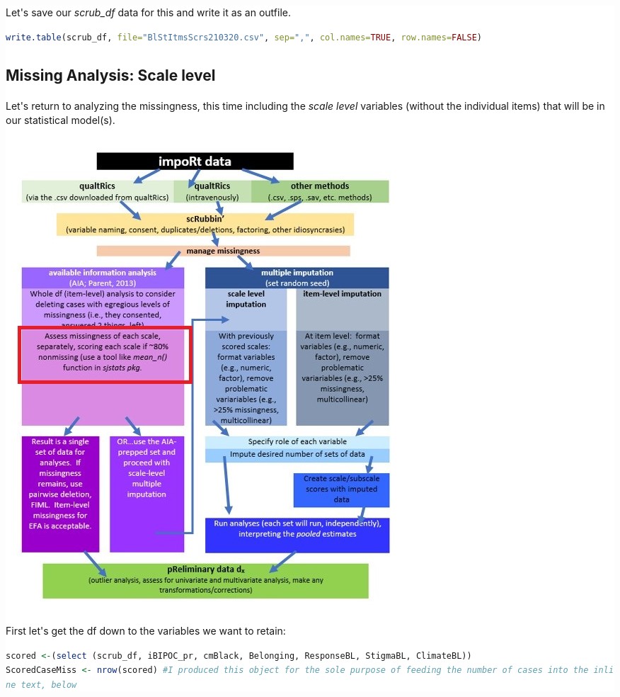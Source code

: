 
Let's save our *scrub_df* data for this and write it as an outfile.


```r
write.table(scrub_df, file="BlStItmsScrs210320.csv", sep=",", col.names=TRUE, row.names=FALSE)
```


## Missing Analysis:  Scale level 

Let's return to analyzing the missingness, this time including the *scale level* variables (without the individual items) that will be in our statistical model(s). 

![An image of our stage in the workflow for scrubbing and scoring data.](images/Ch02/wrkflow_scale_lvl.jpg)

First let's get the df down to the variables we want to retain:


```r
scored <-(select (scrub_df, iBIPOC_pr, cmBlack, Belonging, ResponseBL, StigmaBL, ClimateBL))
ScoredCaseMiss <- nrow(scored) #I produced this object for the sole purpose of feeding the number of cases into the inline text, below
```

